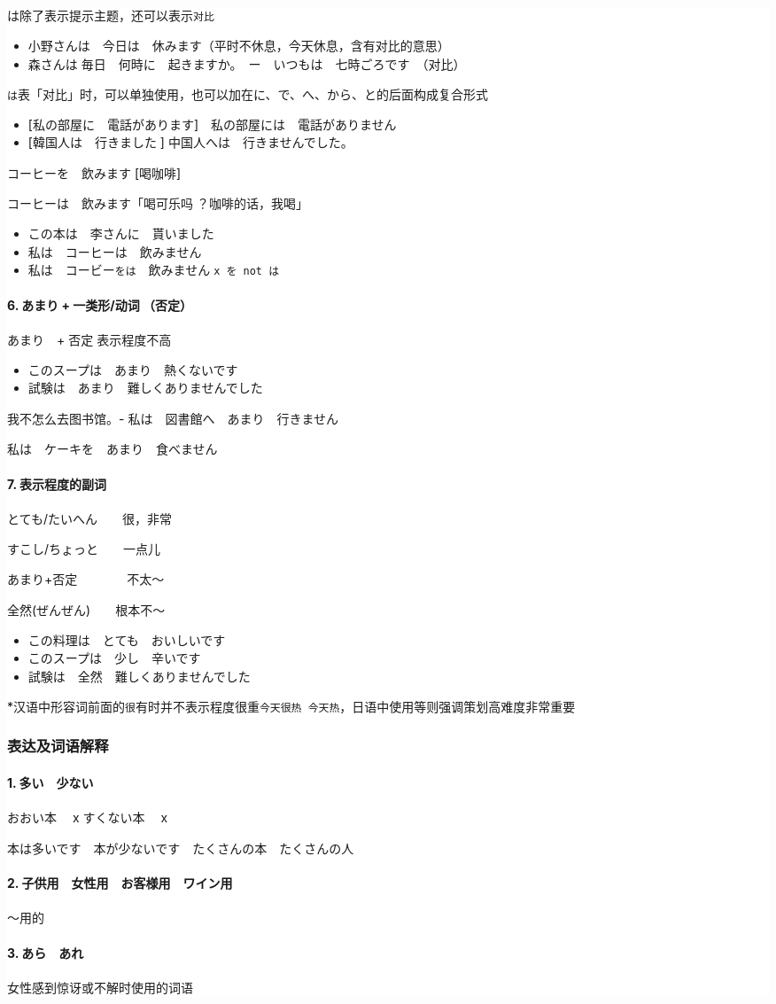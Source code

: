 は除了表示提示主题，还可以表示`对比`

- 小野さんは　今日は　休みます（平时不休息，今天休息，含有对比的意思）
- 森さんは 毎日　何時に　起きますか。　ー　いつもは　七時ごろです　（对比）

`は`表「对比」时，可以单独使用，也可以加在に、で、へ、から、と的后面构成复合形式

- [私の部屋に　電話があります]　私の部屋には　電話がありません
- [韓国人は　行きました ] 中国人へは　行きませんでした。

コーヒーを　飲みます [喝咖啡]

コーヒーは　飲みます「喝可乐吗 ？咖啡的话，我喝」

- この本は　李さんに　貰いました
- 私は　コーヒーは　飲みません
- 私は　コービー`をは`　飲みません `x を not は`

#### 6. あまり + 一类形/动词 （否定）

あまり　+ 否定 表示程度不高

- このスープは　あまり　熱くないです
- 試験は　あまり　難しくありませんでした

我不怎么去图书馆。- 私は　図書館へ　あまり　行きません

私は　ケーキを　あまり　食べません

#### 7. 表示程度的副词

とても/たいへん　　很，非常

すこし/ちょっと　　一点儿

あまり+否定　　　　不太～

全然(ぜんぜん)　　根本不～

- この料理は　とても　おいしいです
- このスープは　少し　辛いです
- 試験は　全然　難しくありませんでした

\*汉语中形容词前面的`很`有时并不表示程度很重`今天很热 今天热`，日语中使用等则强调策划高难度非常重要

### 表达及词语解释

#### 1. 多い　少ない

おおい本　 x すくない本　 x

本は多いです　本が少ないです　たくさんの本　たくさんの人

#### 2. 子供用　女性用　お客様用　ワイン用

～用的

#### 3. あら　あれ

女性感到惊讶或不解时使用的词语
